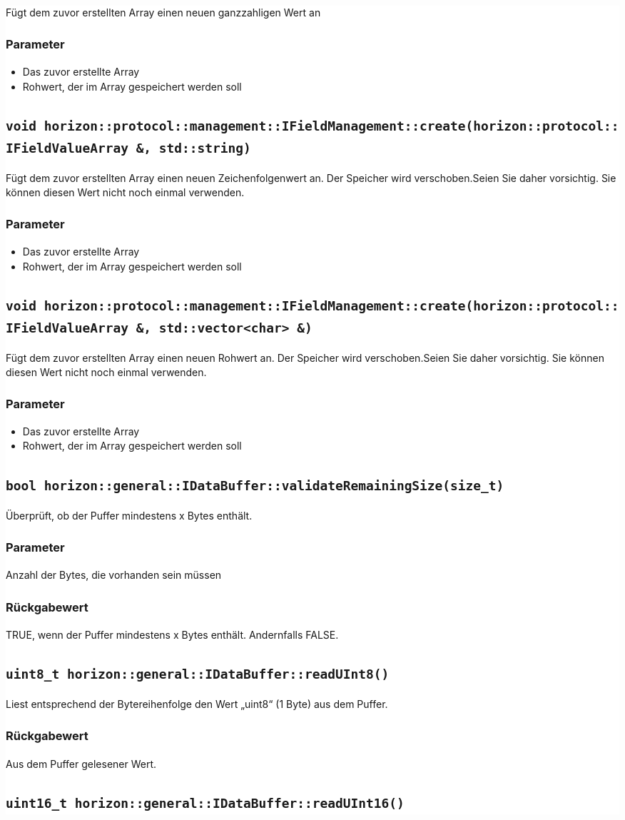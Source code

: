 Fügt dem zuvor erstellten Array einen neuen ganzzahligen Wert an

### <a name="parameters"></a>Parameter

- Das zuvor erstellte Array
- Rohwert, der im Array gespeichert werden soll

## `void horizon::protocol::management::IFieldManagement::create(horizon::protocol::IFieldValueArray &, std::string)`

Fügt dem zuvor erstellten Array einen neuen Zeichenfolgenwert an. Der Speicher wird verschoben.Seien Sie daher vorsichtig. Sie können diesen Wert nicht noch einmal verwenden.

### <a name="parameters"></a>Parameter

- Das zuvor erstellte Array
- Rohwert, der im Array gespeichert werden soll

## `void horizon::protocol::management::IFieldManagement::create(horizon::protocol::IFieldValueArray &, std::vector<char> &)`

Fügt dem zuvor erstellten Array einen neuen Rohwert an. Der Speicher wird verschoben.Seien Sie daher vorsichtig. Sie können diesen Wert nicht noch einmal verwenden.

### <a name="parameters"></a>Parameter

- Das zuvor erstellte Array
- Rohwert, der im Array gespeichert werden soll

## `bool horizon::general::IDataBuffer::validateRemainingSize(size_t)`

Überprüft, ob der Puffer mindestens x Bytes enthält.

### <a name="parameters"></a>Parameter

Anzahl der Bytes, die vorhanden sein müssen 

### <a name="return-value"></a>Rückgabewert

TRUE, wenn der Puffer mindestens x Bytes enthält. Andernfalls FALSE.

## `uint8_t horizon::general::IDataBuffer::readUInt8()`

Liest entsprechend der Bytereihenfolge den Wert „uint8“ (1 Byte) aus dem Puffer.

### <a name="return-value"></a>Rückgabewert

Aus dem Puffer gelesener Wert.

## `uint16_t horizon::general::IDataBuffer::readUInt16()`

